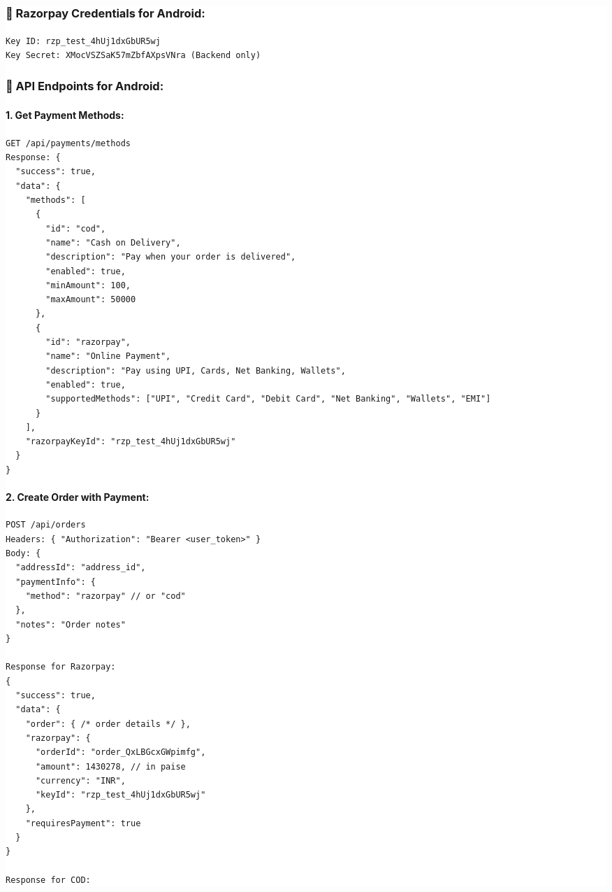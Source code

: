 ### **🔑 Razorpay Credentials for Android:**
```
Key ID: rzp_test_4hUj1dxGbUR5wj
Key Secret: XMocVSZSaK57mZbfAXpsVNra (Backend only)
```

### **📡 API Endpoints for Android:**

#### **1. Get Payment Methods:**
```
GET /api/payments/methods
Response: {
  "success": true,
  "data": {
    "methods": [
      {
        "id": "cod",
        "name": "Cash on Delivery",
        "description": "Pay when your order is delivered",
        "enabled": true,
        "minAmount": 100,
        "maxAmount": 50000
      },
      {
        "id": "razorpay", 
        "name": "Online Payment",
        "description": "Pay using UPI, Cards, Net Banking, Wallets",
        "enabled": true,
        "supportedMethods": ["UPI", "Credit Card", "Debit Card", "Net Banking", "Wallets", "EMI"]
      }
    ],
    "razorpayKeyId": "rzp_test_4hUj1dxGbUR5wj"
  }
}
```

#### **2. Create Order with Payment:**
```
POST /api/orders
Headers: { "Authorization": "Bearer <user_token>" }
Body: {
  "addressId": "address_id",
  "paymentInfo": {
    "method": "razorpay" // or "cod"
  },
  "notes": "Order notes"
}

Response for Razorpay:
{
  "success": true,
  "data": {
    "order": { /* order details */ },
    "razorpay": {
      "orderId": "order_QxLBGcxGWpimfg",
      "amount": 1430278, // in paise
      "currency": "INR",
      "keyId": "rzp_test_4hUj1dxGbUR5wj"
    },
    "requiresPayment": true
  }
}

Response for COD:
```